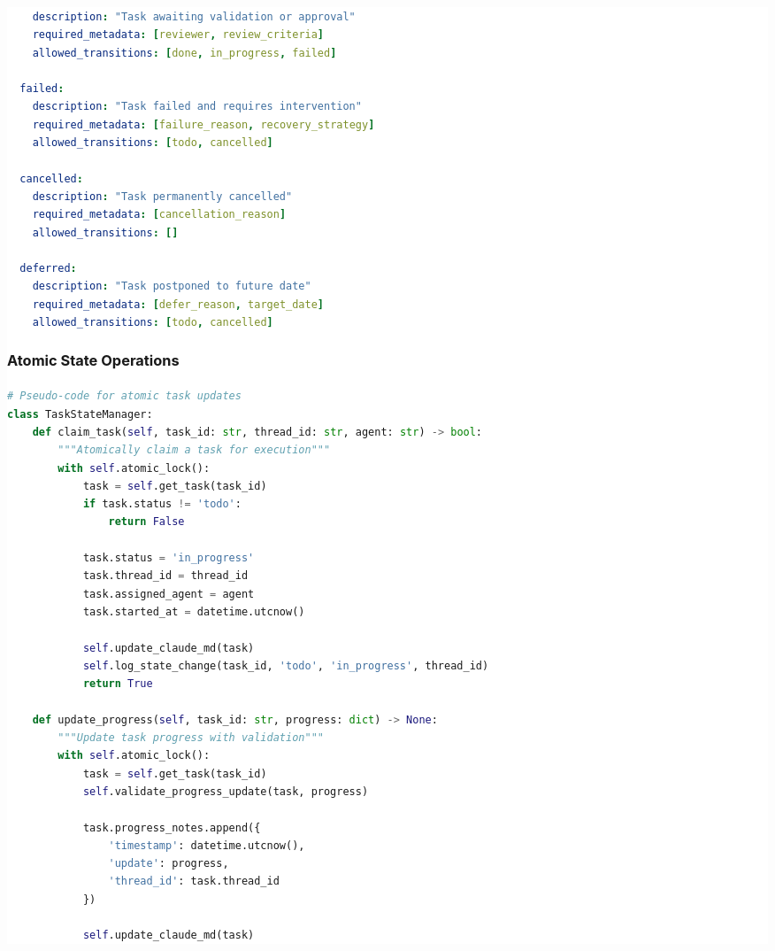 ```yaml
    description: "Task awaiting validation or approval"
    required_metadata: [reviewer, review_criteria]
    allowed_transitions: [done, in_progress, failed]
    
  failed:
    description: "Task failed and requires intervention"
    required_metadata: [failure_reason, recovery_strategy]
    allowed_transitions: [todo, cancelled]
    
  cancelled:
    description: "Task permanently cancelled"
    required_metadata: [cancellation_reason]
    allowed_transitions: []
    
  deferred:
    description: "Task postponed to future date"
    required_metadata: [defer_reason, target_date]
    allowed_transitions: [todo, cancelled]
```

### **Atomic State Operations**
```python
# Pseudo-code for atomic task updates
class TaskStateManager:
    def claim_task(self, task_id: str, thread_id: str, agent: str) -> bool:
        """Atomically claim a task for execution"""
        with self.atomic_lock():
            task = self.get_task(task_id)
            if task.status != 'todo':
                return False
            
            task.status = 'in_progress'
            task.thread_id = thread_id
            task.assigned_agent = agent
            task.started_at = datetime.utcnow()
            
            self.update_claude_md(task)
            self.log_state_change(task_id, 'todo', 'in_progress', thread_id)
            return True
    
    def update_progress(self, task_id: str, progress: dict) -> None:
        """Update task progress with validation"""
        with self.atomic_lock():
            task = self.get_task(task_id)
            self.validate_progress_update(task, progress)
            
            task.progress_notes.append({
                'timestamp': datetime.utcnow(),
                'update': progress,
                'thread_id': task.thread_id
            })
            
            self.update_claude_md(task)
```
